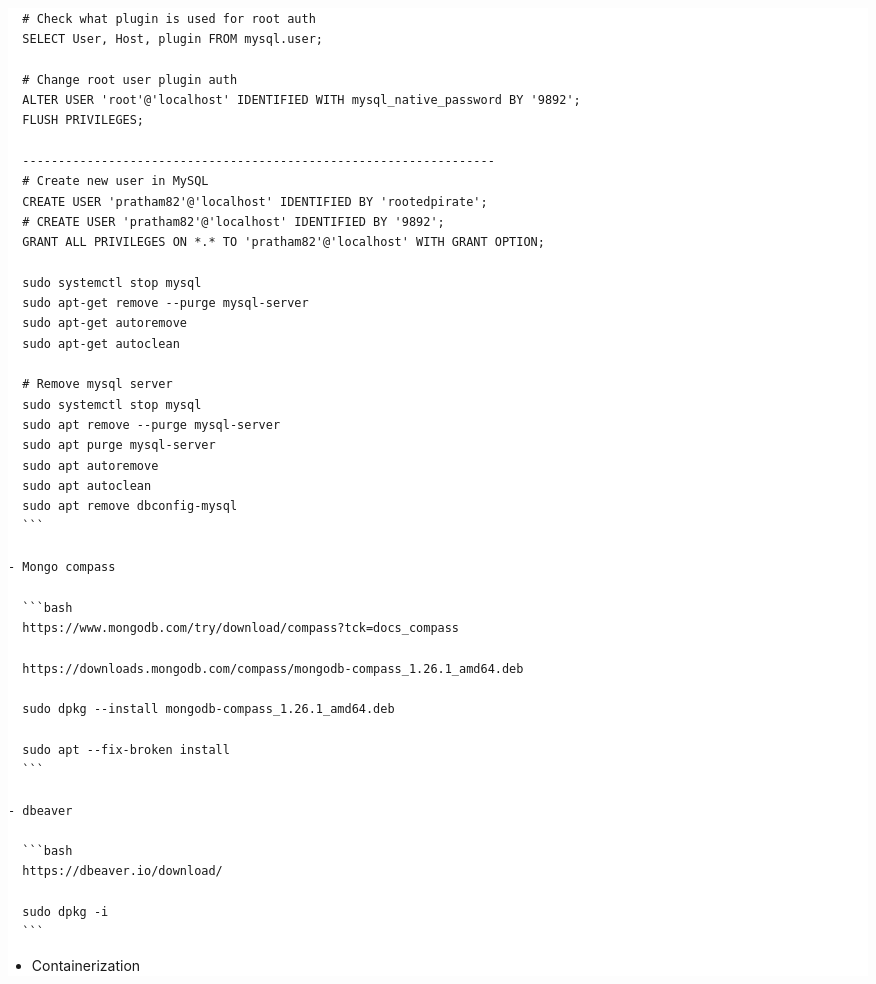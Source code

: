       # Check what plugin is used for root auth
      SELECT User, Host, plugin FROM mysql.user;

      # Change root user plugin auth
      ALTER USER 'root'@'localhost' IDENTIFIED WITH mysql_native_password BY '9892';
      FLUSH PRIVILEGES;

      ------------------------------------------------------------------
      # Create new user in MySQL
      CREATE USER 'pratham82'@'localhost' IDENTIFIED BY 'rootedpirate';
      # CREATE USER 'pratham82'@'localhost' IDENTIFIED BY '9892';
      GRANT ALL PRIVILEGES ON *.* TO 'pratham82'@'localhost' WITH GRANT OPTION;

      sudo systemctl stop mysql
      sudo apt-get remove --purge mysql-server
      sudo apt-get autoremove
      sudo apt-get autoclean

      # Remove mysql server
      sudo systemctl stop mysql
      sudo apt remove --purge mysql-server
      sudo apt purge mysql-server
      sudo apt autoremove
      sudo apt autoclean
      sudo apt remove dbconfig-mysql
      ```

    - Mongo compass

      ```bash
      https://www.mongodb.com/try/download/compass?tck=docs_compass

      https://downloads.mongodb.com/compass/mongodb-compass_1.26.1_amd64.deb

      sudo dpkg --install mongodb-compass_1.26.1_amd64.deb

      sudo apt --fix-broken install
      ```

    - dbeaver

      ```bash
      https://dbeaver.io/download/

      sudo dpkg -i
      ```

  - Containerization
